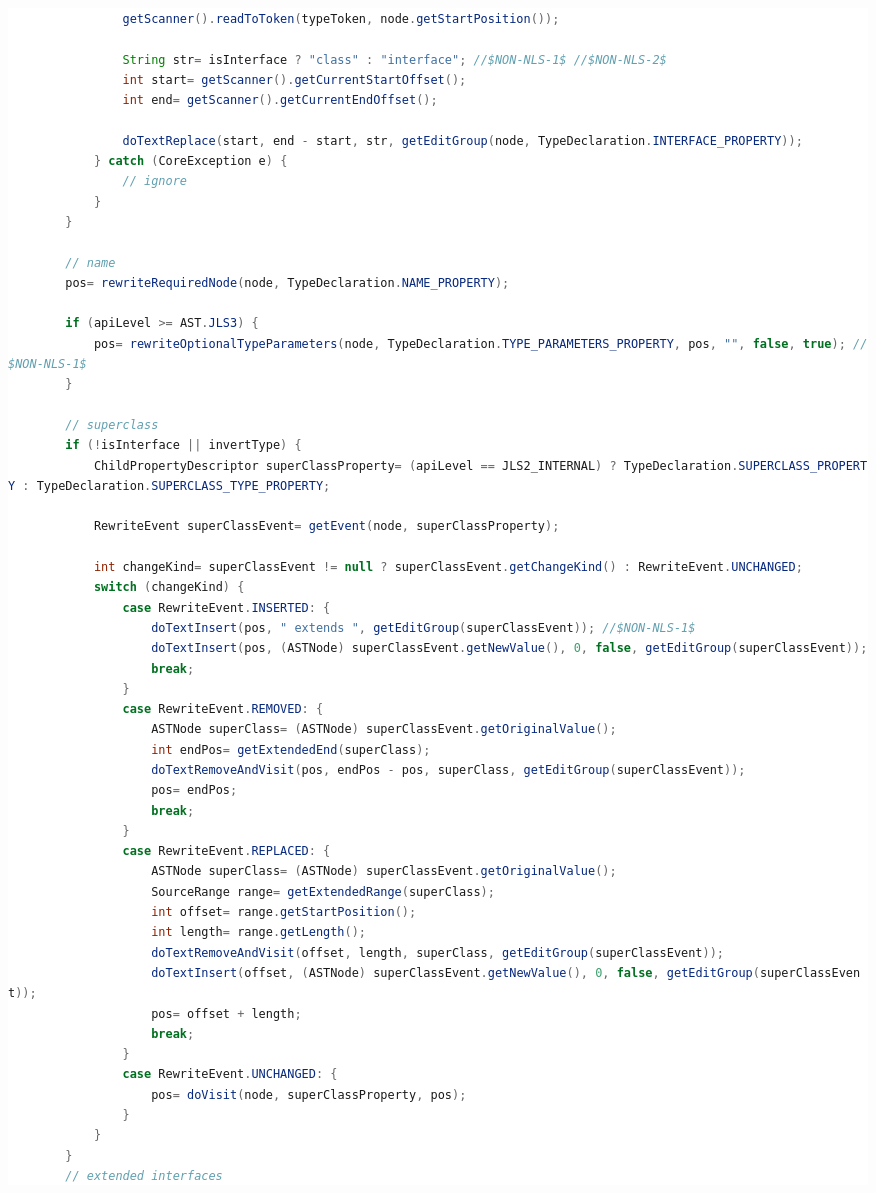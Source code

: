 ```java
				getScanner().readToToken(typeToken, node.getStartPosition());
				
				String str= isInterface ? "class" : "interface"; //$NON-NLS-1$ //$NON-NLS-2$
				int start= getScanner().getCurrentStartOffset();
				int end= getScanner().getCurrentEndOffset();
				
				doTextReplace(start, end - start, str, getEditGroup(node, TypeDeclaration.INTERFACE_PROPERTY));
			} catch (CoreException e) {
				// ignore
			}			
		}
		
		// name
		pos= rewriteRequiredNode(node, TypeDeclaration.NAME_PROPERTY);
		
		if (apiLevel >= AST.JLS3) {
			pos= rewriteOptionalTypeParameters(node, TypeDeclaration.TYPE_PARAMETERS_PROPERTY, pos, "", false, true); //$NON-NLS-1$
		}
		
		// superclass
		if (!isInterface || invertType) {
			ChildPropertyDescriptor superClassProperty= (apiLevel == JLS2_INTERNAL) ? TypeDeclaration.SUPERCLASS_PROPERTY : TypeDeclaration.SUPERCLASS_TYPE_PROPERTY;

			RewriteEvent superClassEvent= getEvent(node, superClassProperty);
			
			int changeKind= superClassEvent != null ? superClassEvent.getChangeKind() : RewriteEvent.UNCHANGED;
			switch (changeKind) {
				case RewriteEvent.INSERTED: {
					doTextInsert(pos, " extends ", getEditGroup(superClassEvent)); //$NON-NLS-1$
					doTextInsert(pos, (ASTNode) superClassEvent.getNewValue(), 0, false, getEditGroup(superClassEvent));
					break;
				}
				case RewriteEvent.REMOVED: {
					ASTNode superClass= (ASTNode) superClassEvent.getOriginalValue();
					int endPos= getExtendedEnd(superClass);
					doTextRemoveAndVisit(pos, endPos - pos, superClass, getEditGroup(superClassEvent));
					pos= endPos;
					break;
				}
				case RewriteEvent.REPLACED: {
					ASTNode superClass= (ASTNode) superClassEvent.getOriginalValue();
					SourceRange range= getExtendedRange(superClass);
					int offset= range.getStartPosition();
					int length= range.getLength();
					doTextRemoveAndVisit(offset, length, superClass, getEditGroup(superClassEvent));
					doTextInsert(offset, (ASTNode) superClassEvent.getNewValue(), 0, false, getEditGroup(superClassEvent));
					pos= offset + length;
					break;
				}
				case RewriteEvent.UNCHANGED: {
					pos= doVisit(node, superClassProperty, pos);
				}
			}
		}
		// extended interfaces
```